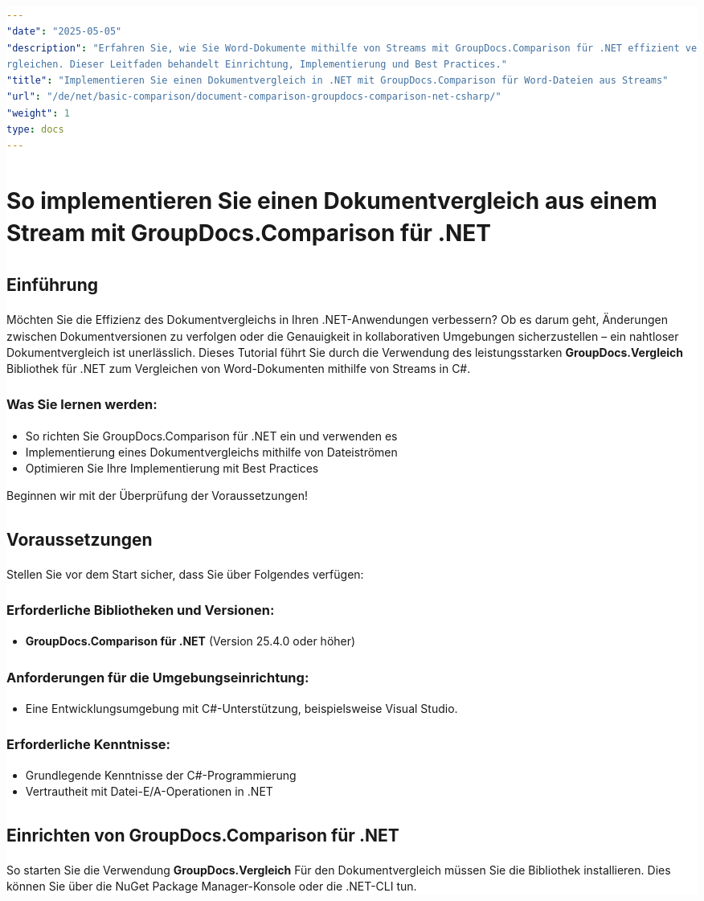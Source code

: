 ```yaml
---
"date": "2025-05-05"
"description": "Erfahren Sie, wie Sie Word-Dokumente mithilfe von Streams mit GroupDocs.Comparison für .NET effizient vergleichen. Dieser Leitfaden behandelt Einrichtung, Implementierung und Best Practices."
"title": "Implementieren Sie einen Dokumentvergleich in .NET mit GroupDocs.Comparison für Word-Dateien aus Streams"
"url": "/de/net/basic-comparison/document-comparison-groupdocs-comparison-net-csharp/"
"weight": 1
type: docs
---
```

# So implementieren Sie einen Dokumentvergleich aus einem Stream mit GroupDocs.Comparison für .NET

## Einführung

Möchten Sie die Effizienz des Dokumentvergleichs in Ihren .NET-Anwendungen verbessern? Ob es darum geht, Änderungen zwischen Dokumentversionen zu verfolgen oder die Genauigkeit in kollaborativen Umgebungen sicherzustellen – ein nahtloser Dokumentvergleich ist unerlässlich. Dieses Tutorial führt Sie durch die Verwendung des leistungsstarken **GroupDocs.Vergleich** Bibliothek für .NET zum Vergleichen von Word-Dokumenten mithilfe von Streams in C#.

### Was Sie lernen werden:
- So richten Sie GroupDocs.Comparison für .NET ein und verwenden es
- Implementierung eines Dokumentvergleichs mithilfe von Dateiströmen
- Optimieren Sie Ihre Implementierung mit Best Practices

Beginnen wir mit der Überprüfung der Voraussetzungen!

## Voraussetzungen

Stellen Sie vor dem Start sicher, dass Sie über Folgendes verfügen:

### Erforderliche Bibliotheken und Versionen:
- **GroupDocs.Comparison für .NET** (Version 25.4.0 oder höher)

### Anforderungen für die Umgebungseinrichtung:
- Eine Entwicklungsumgebung mit C#-Unterstützung, beispielsweise Visual Studio.

### Erforderliche Kenntnisse:
- Grundlegende Kenntnisse der C#-Programmierung
- Vertrautheit mit Datei-E/A-Operationen in .NET

## Einrichten von GroupDocs.Comparison für .NET

So starten Sie die Verwendung **GroupDocs.Vergleich** Für den Dokumentvergleich müssen Sie die Bibliothek installieren. Dies können Sie über die NuGet Package Manager-Konsole oder die .NET-CLI tun.
